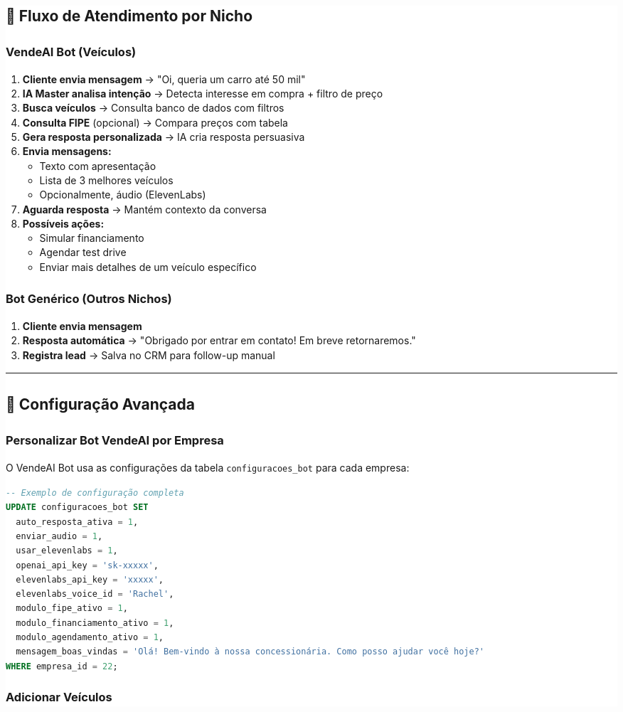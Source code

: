 
## 🤖 Fluxo de Atendimento por Nicho

### VendeAI Bot (Veículos)

1. **Cliente envia mensagem** → "Oi, queria um carro até 50 mil"
2. **IA Master analisa intenção** → Detecta interesse em compra + filtro de preço
3. **Busca veículos** → Consulta banco de dados com filtros
4. **Consulta FIPE** (opcional) → Compara preços com tabela
5. **Gera resposta personalizada** → IA cria resposta persuasiva
6. **Envia mensagens:**
   - Texto com apresentação
   - Lista de 3 melhores veículos
   - Opcionalmente, áudio (ElevenLabs)
7. **Aguarda resposta** → Mantém contexto da conversa
8. **Possíveis ações:**
   - Simular financiamento
   - Agendar test drive
   - Enviar mais detalhes de um veículo específico

### Bot Genérico (Outros Nichos)

1. **Cliente envia mensagem**
2. **Resposta automática** → "Obrigado por entrar em contato! Em breve retornaremos."
3. **Registra lead** → Salva no CRM para follow-up manual

---

## 🔧 Configuração Avançada

### Personalizar Bot VendeAI por Empresa

O VendeAI Bot usa as configurações da tabela `configuracoes_bot` para cada empresa:

```sql
-- Exemplo de configuração completa
UPDATE configuracoes_bot SET
  auto_resposta_ativa = 1,
  enviar_audio = 1,
  usar_elevenlabs = 1,
  openai_api_key = 'sk-xxxxx',
  elevenlabs_api_key = 'xxxxx',
  elevenlabs_voice_id = 'Rachel',
  modulo_fipe_ativo = 1,
  modulo_financiamento_ativo = 1,
  modulo_agendamento_ativo = 1,
  mensagem_boas_vindas = 'Olá! Bem-vindo à nossa concessionária. Como posso ajudar você hoje?'
WHERE empresa_id = 22;
```

### Adicionar Veículos
